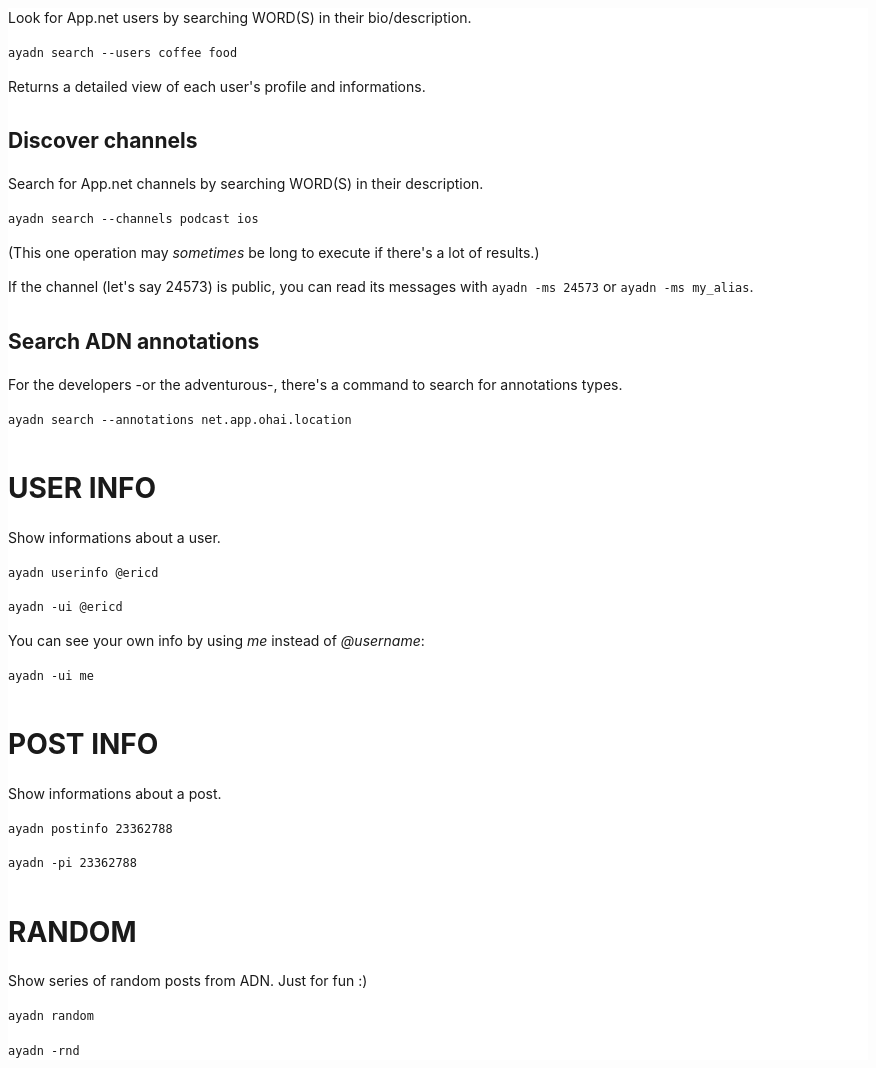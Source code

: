 Look for App.net users by searching WORD(S) in their bio/description.

`ayadn search --users coffee food`

Returns a detailed view of each user's profile and informations.

## Discover channels

Search for App.net channels by searching WORD(S) in their description.

`ayadn search --channels podcast ios`

(This one operation may *sometimes* be long to execute if there's a lot of results.)

If the channel (let's say 24573) is public, you can read its messages with `ayadn -ms 24573` or `ayadn -ms my_alias`.

## Search ADN annotations

For the developers -or the adventurous-, there's a command to search for annotations types.

`ayadn search --annotations net.app.ohai.location`

# USER INFO

Show informations about a user.

`ayadn userinfo @ericd`

`ayadn -ui @ericd`

You can see your own info by using *me* instead of *@username*:

`ayadn -ui me`

# POST INFO

Show informations about a post.

`ayadn postinfo 23362788`

`ayadn -pi 23362788` 

# RANDOM

Show series of random posts from ADN. Just for fun :)

`ayadn random`

`ayadn -rnd`  

